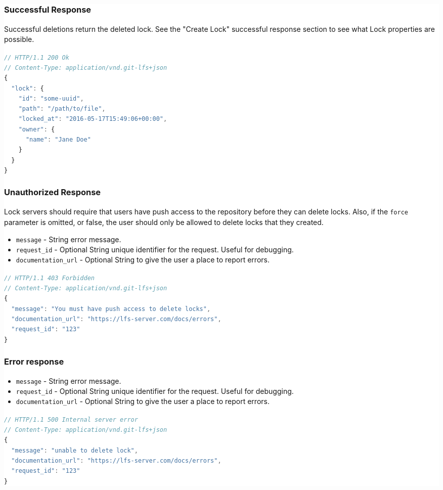 ### Successful Response

Successful deletions return the deleted lock. See the "Create Lock" successful
response section to see what Lock properties are possible.

```js
// HTTP/1.1 200 Ok
// Content-Type: application/vnd.git-lfs+json
{
  "lock": {
    "id": "some-uuid",
    "path": "/path/to/file",
    "locked_at": "2016-05-17T15:49:06+00:00",
    "owner": {
      "name": "Jane Doe"
    }
  }
}
```

### Unauthorized Response

Lock servers should require that users have push access to the repository before
they can delete locks. Also, if the `force` parameter is omitted, or false,
the user should only be allowed to delete locks that they created.

* `message` - String error message.
* `request_id` - Optional String unique identifier for the request. Useful for
debugging.
* `documentation_url` - Optional String to give the user a place to report
errors.

```js
// HTTP/1.1 403 Forbidden
// Content-Type: application/vnd.git-lfs+json
{
  "message": "You must have push access to delete locks",
  "documentation_url": "https://lfs-server.com/docs/errors",
  "request_id": "123"
}
```

### Error response

* `message` - String error message.
* `request_id` - Optional String unique identifier for the request. Useful for
debugging.
* `documentation_url` - Optional String to give the user a place to report
errors.

```js
// HTTP/1.1 500 Internal server error
// Content-Type: application/vnd.git-lfs+json
{
  "message": "unable to delete lock",
  "documentation_url": "https://lfs-server.com/docs/errors",
  "request_id": "123"
}
```
